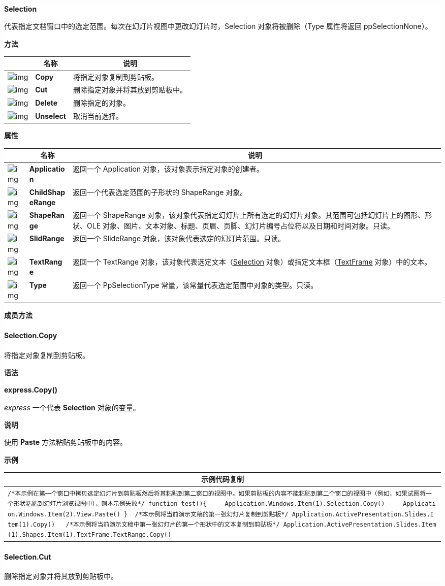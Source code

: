**Selection**



代表指定文档窗口中的选定范围。每次在幻灯片视图中更改幻灯片时，Selection 对象将被删除（Type 属性将返回 ppSelectionNone）。

**方法**

|                                                              | 名称         | 说明                             |
| ------------------------------------------------------------ | ------------ | -------------------------------- |
| ![img](https://qn.cache.wpscdn.cn/encs/doc/office_v19/gif/methods.gif) | **Copy**     | 将指定对象复制到剪贴板。         |
| ![img](https://qn.cache.wpscdn.cn/encs/doc/office_v19/gif/methods.gif) | **Cut**      | 删除指定对象并将其放到剪贴板中。 |
| ![img](https://qn.cache.wpscdn.cn/encs/doc/office_v19/gif/methods.gif) | **Delete**   | 删除指定的对象。                 |
| ![img](https://qn.cache.wpscdn.cn/encs/doc/office_v19/gif/methods.gif) | **Unselect** | 取消当前选择。                   |

**属性**

|                                                              | 名称                | 说明                                                         |
| ------------------------------------------------------------ | ------------------- | ------------------------------------------------------------ |
| ![img](https://qn.cache.wpscdn.cn/encs/doc/office_v19/gif/properties.gif) | **Application**     | 返回一个 Application 对象，该对象表示指定对象的创建者。      |
| ![img](https://qn.cache.wpscdn.cn/encs/doc/office_v19/gif/properties.gif) | **ChildShapeRange** | 返回一个代表选定范围的子形状的 ShapeRange 对象。             |
| ![img](https://qn.cache.wpscdn.cn/encs/doc/office_v19/gif/properties.gif) | **ShapeRange**      | 返回一个 ShapeRange 对象，该对象代表指定幻灯片上所有选定的幻灯片对象。其范围可包括幻灯片上的图形、形状、OLE 对象、图片、文本对象、标题、页眉、页脚、幻灯片编号占位符以及日期和时间对象。只读。 |
| ![img](https://qn.cache.wpscdn.cn/encs/doc/office_v19/gif/properties.gif) | **SlidRange**       | 返回一个 SlideRange 对象，该对象代表选定的幻灯片范围。只读。 |
| ![img](https://qn.cache.wpscdn.cn/encs/doc/office_v19/gif/properties.gif) | **TextRange**       | 返回一个 TextRange 对象，该对象代表选定文本（[Selection](https://qn.cache.wpscdn.cn/encs/doc/office_v19/apiObjectTemplate.htm?page=topics/WPS%20%E5%9F%BA%E7%A1%80%E6%8E%A5%E5%8F%A3/%E6%BC%94%E7%A4%BA%20API%20%E5%8F%82%E8%80%83/Selection/Selection%20.htm#jsObject_Selection) 对象）或指定文本框（[TextFrame](https://qn.cache.wpscdn.cn/encs/doc/office_v19/apiObjectTemplate.htm?page=topics/WPS%20%E5%9F%BA%E7%A1%80%E6%8E%A5%E5%8F%A3/%E6%BC%94%E7%A4%BA%20API%20%E5%8F%82%E8%80%83/TextFrame/TextFrame%20.htm#jsObject_TextFrame) 对象）中的文本。 |
| ![img](https://qn.cache.wpscdn.cn/encs/doc/office_v19/gif/properties.gif) | **Type**            | 返回一个 PpSelectionType 常量，该常量代表选定范围中对象的类型。只读。 |

**成员方法**

#### **Selection.Copy**

将指定对象复制到剪贴板。

**语法**

**express.Copy()**

*express*   一个代表 **Selection** 对象的变量。

**说明**

使用 **Paste** 方法粘贴剪贴板中的内容。

**示例**

| 示例代码复制                                                 |
| ------------------------------------------------------------ |
| `/*本示例在第一个窗口中拷贝选定幻灯片到剪贴板然后将其粘贴到第二窗口的视图中。如果剪贴板的内容不能粘贴到第二个窗口的视图中（例如，如果试图将一个形状粘贴到幻灯片浏览视图中），则本示例失败*/ function test(){     Application.Windows.Item(1).Selection.Copy()     Application.Windows.Item(2).View.Paste() }  /*本示例将当前演示文稿的第一张幻灯片复制到剪贴板*/ Application.ActivePresentation.Slides.Item(1).Copy()   /*本示例将当前演示文稿中第一张幻灯片的第一个形状中的文本复制到剪贴板*/ Application.ActivePresentation.Slides.Item(1).Shapes.Item(1).TextFrame.TextRange.Copy() ` |

#### **Selection.Cut**

删除指定对象并将其放到剪贴板中。
